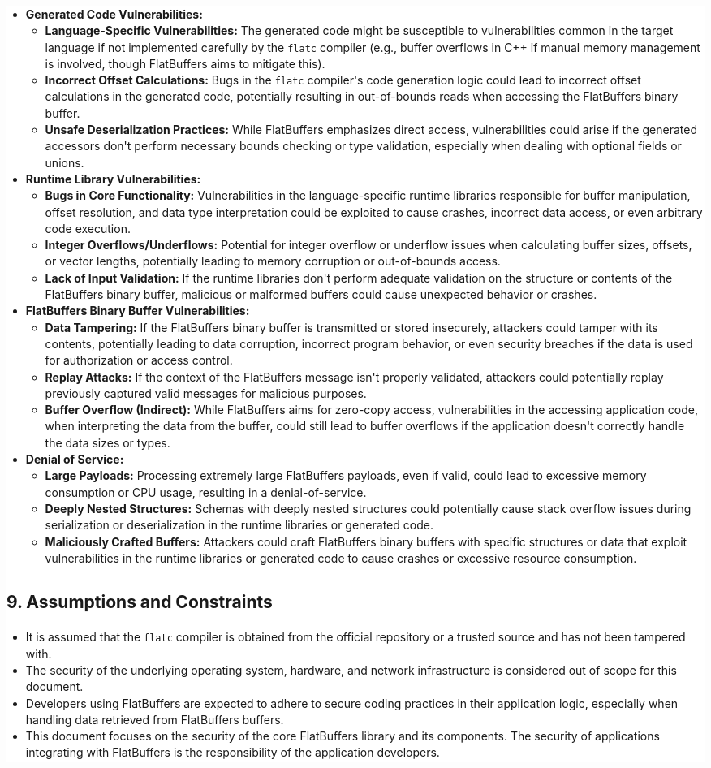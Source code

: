 *   **Generated Code Vulnerabilities:**
    *   **Language-Specific Vulnerabilities:** The generated code might be susceptible to vulnerabilities common in the target language if not implemented carefully by the `flatc` compiler (e.g., buffer overflows in C++ if manual memory management is involved, though FlatBuffers aims to mitigate this).
    *   **Incorrect Offset Calculations:** Bugs in the `flatc` compiler's code generation logic could lead to incorrect offset calculations in the generated code, potentially resulting in out-of-bounds reads when accessing the FlatBuffers binary buffer.
    *   **Unsafe Deserialization Practices:** While FlatBuffers emphasizes direct access, vulnerabilities could arise if the generated accessors don't perform necessary bounds checking or type validation, especially when dealing with optional fields or unions.
*   **Runtime Library Vulnerabilities:**
    *   **Bugs in Core Functionality:** Vulnerabilities in the language-specific runtime libraries responsible for buffer manipulation, offset resolution, and data type interpretation could be exploited to cause crashes, incorrect data access, or even arbitrary code execution.
    *   **Integer Overflows/Underflows:** Potential for integer overflow or underflow issues when calculating buffer sizes, offsets, or vector lengths, potentially leading to memory corruption or out-of-bounds access.
    *   **Lack of Input Validation:** If the runtime libraries don't perform adequate validation on the structure or contents of the FlatBuffers binary buffer, malicious or malformed buffers could cause unexpected behavior or crashes.
*   **FlatBuffers Binary Buffer Vulnerabilities:**
    *   **Data Tampering:** If the FlatBuffers binary buffer is transmitted or stored insecurely, attackers could tamper with its contents, potentially leading to data corruption, incorrect program behavior, or even security breaches if the data is used for authorization or access control.
    *   **Replay Attacks:** If the context of the FlatBuffers message isn't properly validated, attackers could potentially replay previously captured valid messages for malicious purposes.
    *   **Buffer Overflow (Indirect):** While FlatBuffers aims for zero-copy access, vulnerabilities in the accessing application code, when interpreting the data from the buffer, could still lead to buffer overflows if the application doesn't correctly handle the data sizes or types.
*   **Denial of Service:**
    *   **Large Payloads:** Processing extremely large FlatBuffers payloads, even if valid, could lead to excessive memory consumption or CPU usage, resulting in a denial-of-service.
    *   **Deeply Nested Structures:** Schemas with deeply nested structures could potentially cause stack overflow issues during serialization or deserialization in the runtime libraries or generated code.
    *   **Maliciously Crafted Buffers:** Attackers could craft FlatBuffers binary buffers with specific structures or data that exploit vulnerabilities in the runtime libraries or generated code to cause crashes or excessive resource consumption.

## 9. Assumptions and Constraints

*   It is assumed that the `flatc` compiler is obtained from the official repository or a trusted source and has not been tampered with.
*   The security of the underlying operating system, hardware, and network infrastructure is considered out of scope for this document.
*   Developers using FlatBuffers are expected to adhere to secure coding practices in their application logic, especially when handling data retrieved from FlatBuffers buffers.
*   This document focuses on the security of the core FlatBuffers library and its components. The security of applications integrating with FlatBuffers is the responsibility of the application developers.
